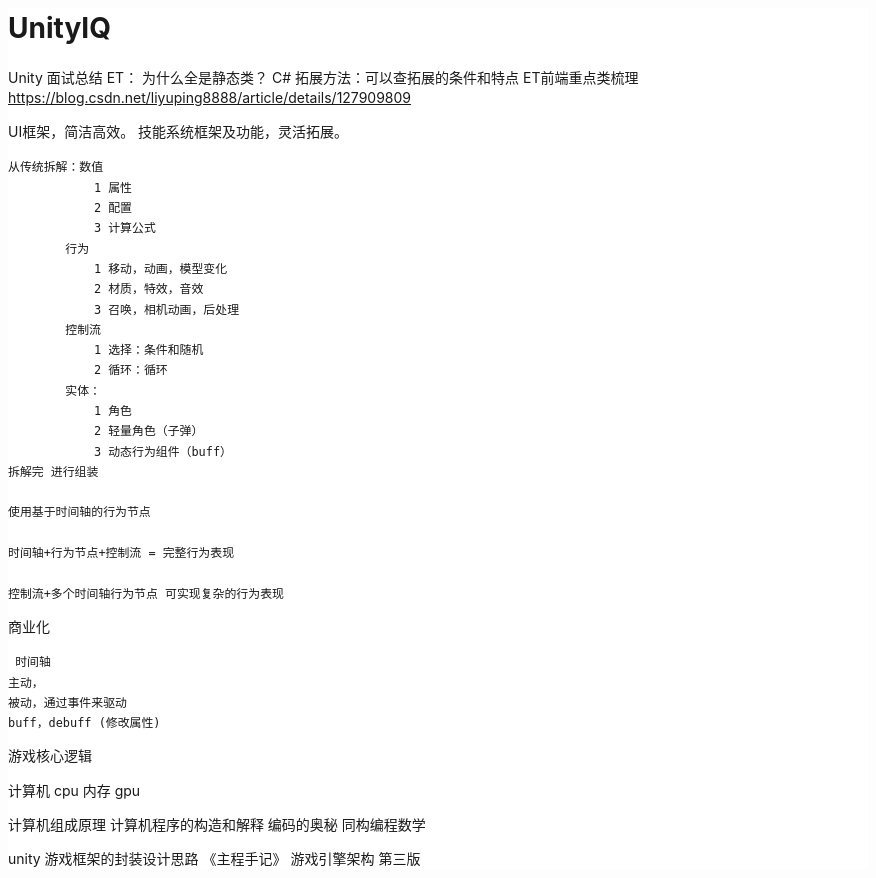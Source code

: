 # UnityIQ
Unity 面试总结
ET： 为什么全是静态类？
	C# 拓展方法：可以查拓展的条件和特点
	ET前端重点类梳理 https://blog.csdn.net/liyuping8888/article/details/127909809




UI框架，简洁高效。
技能系统框架及功能，灵活拓展。
 
	从传统拆解：数值
				1 属性
				2 配置
				3 计算公式
			行为
				1 移动，动画，模型变化
				2 材质，特效，音效
				3 召唤，相机动画，后处理
			控制流
				1 选择：条件和随机
				2 循环：循环
			实体：
				1 角色
				2 轻量角色（子弹）
				3 动态行为组件（buff）
	拆解完 进行组装

	使用基于时间轴的行为节点 

	时间轴+行为节点+控制流 = 完整行为表现

	控制流+多个时间轴行为节点 可实现复杂的行为表现


商业化
  
     时间轴
	主动，
	被动，通过事件来驱动
	buff，debuff (修改属性)

游戏核心逻辑

计算机 cpu 内存 gpu

计算机组成原理
计算机程序的构造和解释
编码的奥秘
同构编程数学

unity 游戏框架的封装设计思路 《主程手记》
游戏引擎架构 第三版



